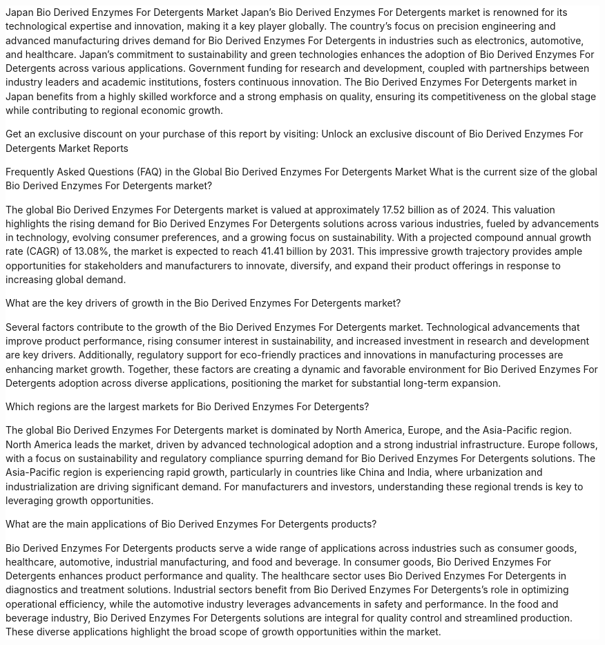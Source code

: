 Japan Bio Derived Enzymes For Detergents Market
Japan’s Bio Derived Enzymes For Detergents market is renowned for its technological expertise and innovation, making it a key player globally. The country’s focus on precision engineering and advanced manufacturing drives demand for Bio Derived Enzymes For Detergents in industries such as electronics, automotive, and healthcare. Japan’s commitment to sustainability and green technologies enhances the adoption of Bio Derived Enzymes For Detergents across various applications. Government funding for research and development, coupled with partnerships between industry leaders and academic institutions, fosters continuous innovation. The Bio Derived Enzymes For Detergents market in Japan benefits from a highly skilled workforce and a strong emphasis on quality, ensuring its competitiveness on the global stage while contributing to regional economic growth.

Get an exclusive discount on your purchase of this report by visiting: Unlock an exclusive discount of Bio Derived Enzymes For Detergents Market Reports 

Frequently Asked Questions (FAQ) in the Global Bio Derived Enzymes For Detergents Market
What is the current size of the global Bio Derived Enzymes For Detergents market?

The global Bio Derived Enzymes For Detergents market is valued at approximately 17.52 billion as of 2024. This valuation highlights the rising demand for Bio Derived Enzymes For Detergents solutions across various industries, fueled by advancements in technology, evolving consumer preferences, and a growing focus on sustainability. With a projected compound annual growth rate (CAGR) of 13.08%, the market is expected to reach 41.41 billion by 2031. This impressive growth trajectory provides ample opportunities for stakeholders and manufacturers to innovate, diversify, and expand their product offerings in response to increasing global demand.

What are the key drivers of growth in the Bio Derived Enzymes For Detergents market?

Several factors contribute to the growth of the Bio Derived Enzymes For Detergents market. Technological advancements that improve product performance, rising consumer interest in sustainability, and increased investment in research and development are key drivers. Additionally, regulatory support for eco-friendly practices and innovations in manufacturing processes are enhancing market growth. Together, these factors are creating a dynamic and favorable environment for Bio Derived Enzymes For Detergents adoption across diverse applications, positioning the market for substantial long-term expansion.

Which regions are the largest markets for Bio Derived Enzymes For Detergents?

The global Bio Derived Enzymes For Detergents market is dominated by North America, Europe, and the Asia-Pacific region. North America leads the market, driven by advanced technological adoption and a strong industrial infrastructure. Europe follows, with a focus on sustainability and regulatory compliance spurring demand for Bio Derived Enzymes For Detergents solutions. The Asia-Pacific region is experiencing rapid growth, particularly in countries like China and India, where urbanization and industrialization are driving significant demand. For manufacturers and investors, understanding these regional trends is key to leveraging growth opportunities.

What are the main applications of Bio Derived Enzymes For Detergents products?

Bio Derived Enzymes For Detergents products serve a wide range of applications across industries such as consumer goods, healthcare, automotive, industrial manufacturing, and food and beverage. In consumer goods, Bio Derived Enzymes For Detergents enhances product performance and quality. The healthcare sector uses Bio Derived Enzymes For Detergents in diagnostics and treatment solutions. Industrial sectors benefit from Bio Derived Enzymes For Detergents’s role in optimizing operational efficiency, while the automotive industry leverages advancements in safety and performance. In the food and beverage industry, Bio Derived Enzymes For Detergents solutions are integral for quality control and streamlined production. These diverse applications highlight the broad scope of growth opportunities within the market.
